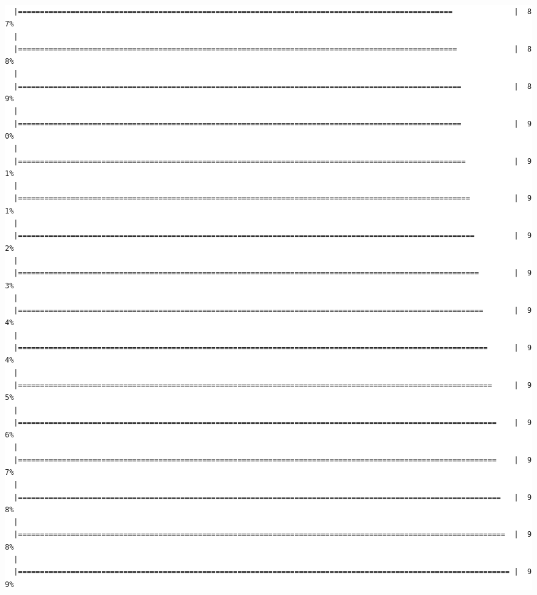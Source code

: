 ```
  |===================================================================================================              |  87%
  |                                                                                                                       
  |====================================================================================================             |  88%
  |                                                                                                                       
  |=====================================================================================================            |  89%
  |                                                                                                                       
  |=====================================================================================================            |  90%
  |                                                                                                                       
  |======================================================================================================           |  91%
  |                                                                                                                       
  |=======================================================================================================          |  91%
  |                                                                                                                       
  |========================================================================================================         |  92%
  |                                                                                                                       
  |=========================================================================================================        |  93%
  |                                                                                                                       
  |==========================================================================================================       |  94%
  |                                                                                                                       
  |===========================================================================================================      |  94%
  |                                                                                                                       
  |============================================================================================================     |  95%
  |                                                                                                                       
  |=============================================================================================================    |  96%
  |                                                                                                                       
  |=============================================================================================================    |  97%
  |                                                                                                                       
  |==============================================================================================================   |  98%
  |                                                                                                                       
  |===============================================================================================================  |  98%
  |                                                                                                                       
  |================================================================================================================ |  99%
```